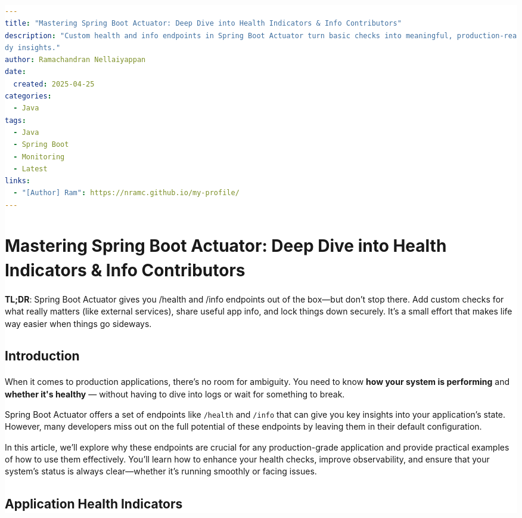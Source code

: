 ```yaml
---
title: "Mastering Spring Boot Actuator: Deep Dive into Health Indicators & Info Contributors"
description: "Custom health and info endpoints in Spring Boot Actuator turn basic checks into meaningful, production-ready insights."
author: Ramachandran Nellaiyappan
date:
  created: 2025-04-25
categories:
  - Java
tags:
  - Java
  - Spring Boot
  - Monitoring
  - Latest
links:
  - "[Author] Ram": https://nramc.github.io/my-profile/
---
```


# Mastering Spring Boot Actuator: Deep Dive into Health Indicators & Info Contributors

**TL;DR**:
Spring Boot Actuator gives you /health and /info endpoints out of the box—but don’t stop there.
Add custom checks for what really matters (like external services), share useful app info, and lock things down securely.
It’s a small effort that makes life way easier when things go sideways.

## Introduction

When it comes to production applications, there’s no room for ambiguity. You need to know **how your system is
performing** and **whether it's healthy** — without having to dive into logs or wait for something to break.

Spring Boot Actuator offers a set of endpoints like `/health` and `/info` that can give you key insights into your
application’s state. However, many developers miss out on the full potential of these endpoints by leaving them in their
default configuration.

In this article, we’ll explore why these endpoints are crucial for any production-grade application and provide
practical examples of how to use them effectively. You’ll learn how to enhance your health checks, improve
observability, and ensure that your system’s status is always clear—whether it’s running smoothly or facing issues.

## Application Health Indicators
